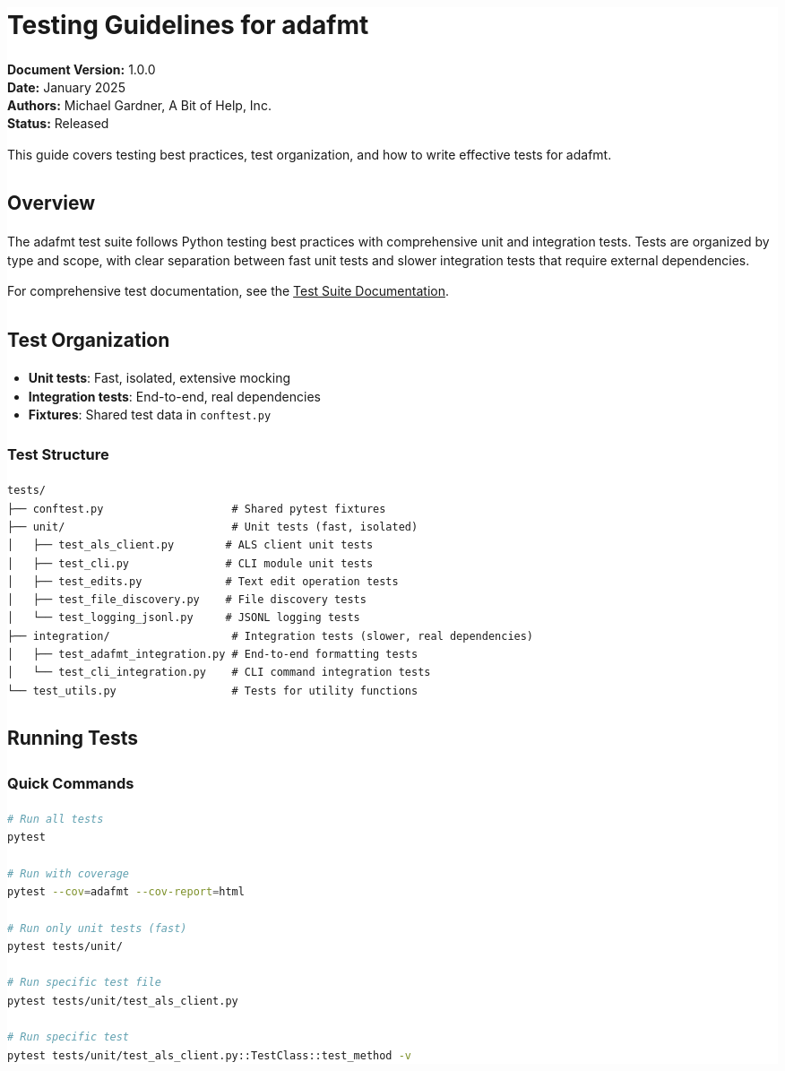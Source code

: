 # Testing Guidelines for adafmt

**Document Version:** 1.0.0  
**Date:** January 2025  
**Authors:** Michael Gardner, A Bit of Help, Inc.  
**Status:** Released

This guide covers testing best practices, test organization, and how to write effective tests for adafmt.

## Overview

The adafmt test suite follows Python testing best practices with comprehensive unit and integration tests. Tests are organized by type and scope, with clear separation between fast unit tests and slower integration tests that require external dependencies.

For comprehensive test documentation, see the [Test Suite Documentation](../../tests/README.md).

## Test Organization

- **Unit tests**: Fast, isolated, extensive mocking
- **Integration tests**: End-to-end, real dependencies
- **Fixtures**: Shared test data in `conftest.py`

### Test Structure

```
tests/
├── conftest.py                    # Shared pytest fixtures
├── unit/                          # Unit tests (fast, isolated)
│   ├── test_als_client.py        # ALS client unit tests
│   ├── test_cli.py               # CLI module unit tests
│   ├── test_edits.py             # Text edit operation tests
│   ├── test_file_discovery.py    # File discovery tests
│   └── test_logging_jsonl.py     # JSONL logging tests
├── integration/                   # Integration tests (slower, real dependencies)
│   ├── test_adafmt_integration.py # End-to-end formatting tests
│   └── test_cli_integration.py    # CLI command integration tests
└── test_utils.py                  # Tests for utility functions
```

## Running Tests

### Quick Commands

```bash
# Run all tests
pytest

# Run with coverage
pytest --cov=adafmt --cov-report=html

# Run only unit tests (fast)
pytest tests/unit/

# Run specific test file
pytest tests/unit/test_als_client.py

# Run specific test
pytest tests/unit/test_als_client.py::TestClass::test_method -v
```
